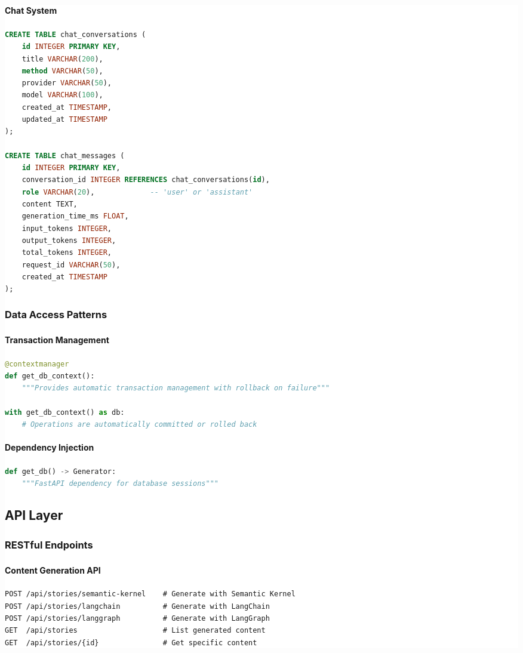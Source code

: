 #### Chat System
```sql
CREATE TABLE chat_conversations (
    id INTEGER PRIMARY KEY,
    title VARCHAR(200),
    method VARCHAR(50),
    provider VARCHAR(50),
    model VARCHAR(100),
    created_at TIMESTAMP,
    updated_at TIMESTAMP
);

CREATE TABLE chat_messages (
    id INTEGER PRIMARY KEY,
    conversation_id INTEGER REFERENCES chat_conversations(id),
    role VARCHAR(20),             -- 'user' or 'assistant'
    content TEXT,
    generation_time_ms FLOAT,
    input_tokens INTEGER,
    output_tokens INTEGER,
    total_tokens INTEGER,
    request_id VARCHAR(50),
    created_at TIMESTAMP
);
```

### Data Access Patterns

#### Transaction Management
```python
@contextmanager
def get_db_context():
    """Provides automatic transaction management with rollback on failure"""
    
with get_db_context() as db:
    # Operations are automatically committed or rolled back
```

#### Dependency Injection
```python
def get_db() -> Generator:
    """FastAPI dependency for database sessions"""
```

## API Layer

### RESTful Endpoints

#### Content Generation API
```
POST /api/stories/semantic-kernel    # Generate with Semantic Kernel
POST /api/stories/langchain          # Generate with LangChain  
POST /api/stories/langgraph          # Generate with LangGraph
GET  /api/stories                    # List generated content
GET  /api/stories/{id}               # Get specific content
```
